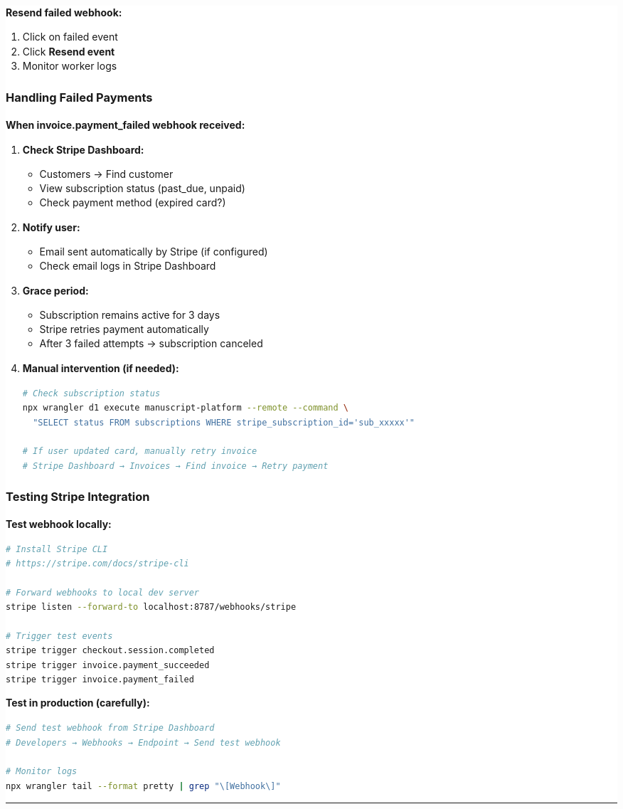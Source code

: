 **Resend failed webhook:**
1. Click on failed event
2. Click **Resend event**
3. Monitor worker logs

### Handling Failed Payments

**When invoice.payment_failed webhook received:**

1. **Check Stripe Dashboard:**
   - Customers → Find customer
   - View subscription status (past_due, unpaid)
   - Check payment method (expired card?)

2. **Notify user:**
   - Email sent automatically by Stripe (if configured)
   - Check email logs in Stripe Dashboard

3. **Grace period:**
   - Subscription remains active for 3 days
   - Stripe retries payment automatically
   - After 3 failed attempts → subscription canceled

4. **Manual intervention (if needed):**
   ```bash
   # Check subscription status
   npx wrangler d1 execute manuscript-platform --remote --command \
     "SELECT status FROM subscriptions WHERE stripe_subscription_id='sub_xxxxx'"

   # If user updated card, manually retry invoice
   # Stripe Dashboard → Invoices → Find invoice → Retry payment
   ```

### Testing Stripe Integration

**Test webhook locally:**
```bash
# Install Stripe CLI
# https://stripe.com/docs/stripe-cli

# Forward webhooks to local dev server
stripe listen --forward-to localhost:8787/webhooks/stripe

# Trigger test events
stripe trigger checkout.session.completed
stripe trigger invoice.payment_succeeded
stripe trigger invoice.payment_failed
```

**Test in production (carefully):**
```bash
# Send test webhook from Stripe Dashboard
# Developers → Webhooks → Endpoint → Send test webhook

# Monitor logs
npx wrangler tail --format pretty | grep "\[Webhook\]"
```

---